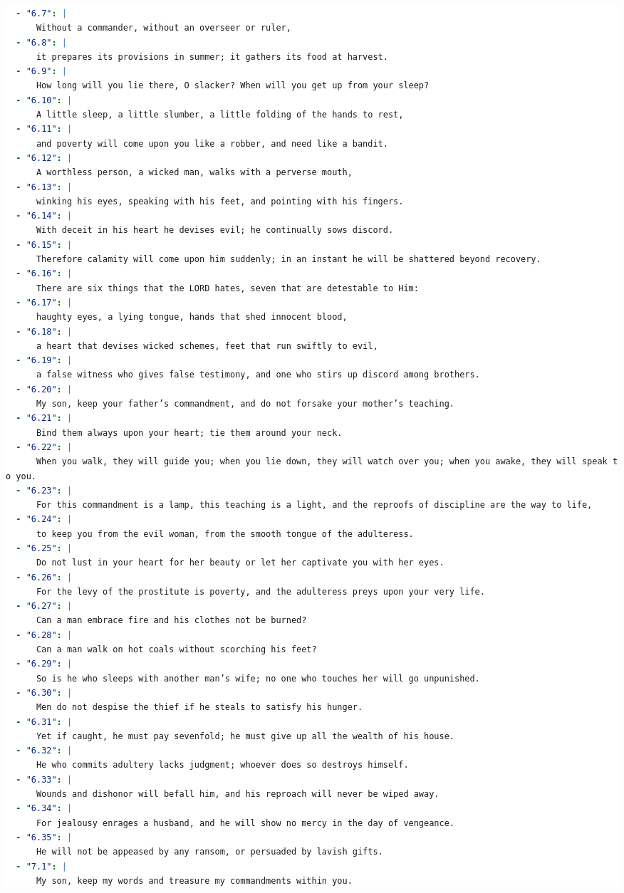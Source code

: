 ```yaml
  - "6.7": |
      Without a commander, without an overseer or ruler,
  - "6.8": |
      it prepares its provisions in summer; it gathers its food at harvest.
  - "6.9": |
      How long will you lie there, O slacker? When will you get up from your sleep?
  - "6.10": |
      A little sleep, a little slumber, a little folding of the hands to rest,
  - "6.11": |
      and poverty will come upon you like a robber, and need like a bandit.
  - "6.12": |
      A worthless person, a wicked man, walks with a perverse mouth,
  - "6.13": |
      winking his eyes, speaking with his feet, and pointing with his fingers.
  - "6.14": |
      With deceit in his heart he devises evil; he continually sows discord.
  - "6.15": |
      Therefore calamity will come upon him suddenly; in an instant he will be shattered beyond recovery.
  - "6.16": |
      There are six things that the LORD hates, seven that are detestable to Him:
  - "6.17": |
      haughty eyes, a lying tongue, hands that shed innocent blood,
  - "6.18": |
      a heart that devises wicked schemes, feet that run swiftly to evil,
  - "6.19": |
      a false witness who gives false testimony, and one who stirs up discord among brothers.
  - "6.20": |
      My son, keep your father’s commandment, and do not forsake your mother’s teaching.
  - "6.21": |
      Bind them always upon your heart; tie them around your neck.
  - "6.22": |
      When you walk, they will guide you; when you lie down, they will watch over you; when you awake, they will speak to you.
  - "6.23": |
      For this commandment is a lamp, this teaching is a light, and the reproofs of discipline are the way to life,
  - "6.24": |
      to keep you from the evil woman, from the smooth tongue of the adulteress.
  - "6.25": |
      Do not lust in your heart for her beauty or let her captivate you with her eyes.
  - "6.26": |
      For the levy of the prostitute is poverty, and the adulteress preys upon your very life.
  - "6.27": |
      Can a man embrace fire and his clothes not be burned?
  - "6.28": |
      Can a man walk on hot coals without scorching his feet?
  - "6.29": |
      So is he who sleeps with another man’s wife; no one who touches her will go unpunished.
  - "6.30": |
      Men do not despise the thief if he steals to satisfy his hunger.
  - "6.31": |
      Yet if caught, he must pay sevenfold; he must give up all the wealth of his house.
  - "6.32": |
      He who commits adultery lacks judgment; whoever does so destroys himself.
  - "6.33": |
      Wounds and dishonor will befall him, and his reproach will never be wiped away.
  - "6.34": |
      For jealousy enrages a husband, and he will show no mercy in the day of vengeance.
  - "6.35": |
      He will not be appeased by any ransom, or persuaded by lavish gifts.
  - "7.1": |
      My son, keep my words and treasure my commandments within you.
```